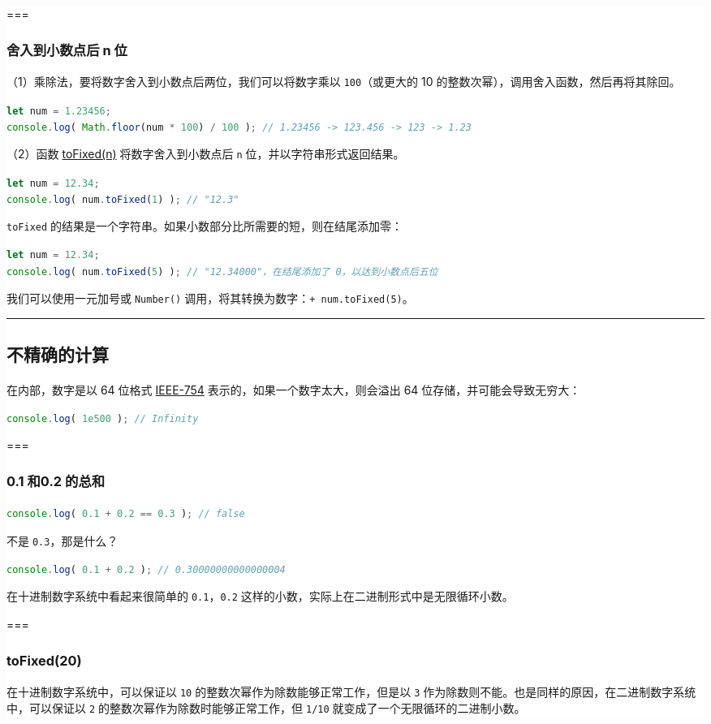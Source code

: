 ===

### 舍入到小数点后 n 位

（1）乘除法，要将数字舍入到小数点后两位，我们可以将数字乘以 `100`（或更大的 10 的整数次幂），调用舍入函数，然后再将其除回。

```javascript [1-100]
let num = 1.23456;
console.log( Math.floor(num * 100) / 100 ); // 1.23456 -> 123.456 -> 123 -> 1.23
```

（2）函数 [toFixed(n)](https://developer.mozilla.org/en-US/docs/Web/JavaScript/Reference/Global_Objects/Number/toFixed) 将数字舍入到小数点后 `n` 位，并以字符串形式返回结果。

```javascript [1-100]
let num = 12.34;
console.log( num.toFixed(1) ); // "12.3"
```

 `toFixed` 的结果是一个字符串。如果小数部分比所需要的短，则在结尾添加零：

```javascript [1-100]
let num = 12.34;
console.log( num.toFixed(5) ); // "12.34000"，在结尾添加了 0，以达到小数点后五位
```

我们可以使用一元加号或 `Number()` 调用，将其转换为数字：`+ num.toFixed(5)`。

---

## 不精确的计算

在内部，数字是以 64 位格式 [IEEE-754](http://en.wikipedia.org/wiki/IEEE_754-1985) 表示的，如果一个数字太大，则会溢出 64 位存储，并可能会导致无穷大：

```javascript [1-100]
console.log( 1e500 ); // Infinity
```

===

### 0.1 和0.2 的总和

```javascript [1-100]
console.log( 0.1 + 0.2 == 0.3 ); // false
```

不是 `0.3`，那是什么？

```javascript [1-100]
console.log( 0.1 + 0.2 ); // 0.30000000000000004
```

在十进制数字系统中看起来很简单的 `0.1`，`0.2` 这样的小数，实际上在二进制形式中是无限循环小数。

===

### toFixed(20)

在十进制数字系统中，可以保证以 `10` 的整数次幂作为除数能够正常工作，但是以 `3` 作为除数则不能。也是同样的原因，在二进制数字系统中，可以保证以 `2` 的整数次幂作为除数时能够正常工作，但 `1/10` 就变成了一个无限循环的二进制小数。
